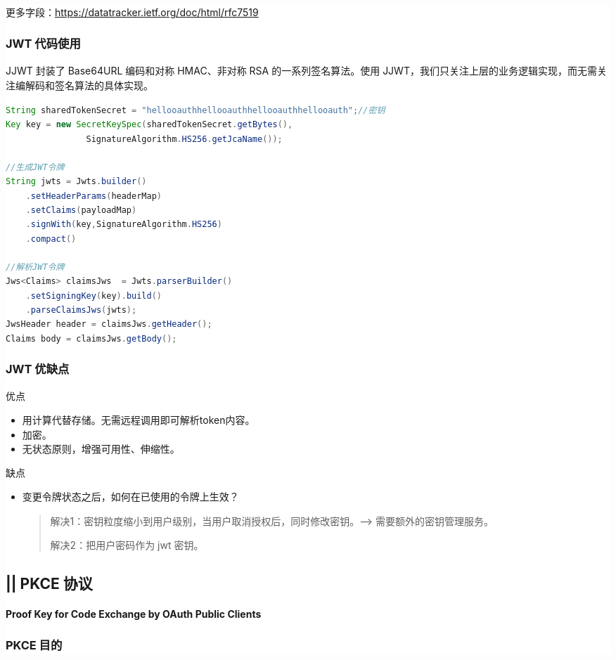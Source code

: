 

更多字段：https://datatracker.ietf.org/doc/html/rfc7519 



### JWT 代码使用

JJWT 封装了 Base64URL 编码和对称 HMAC、非对称 RSA 的一系列签名算法。使用 JJWT，我们只关注上层的业务逻辑实现，而无需关注编解码和签名算法的具体实现。

```java
String sharedTokenSecret = "hellooauthhellooauthhellooauthhellooauth";//密钥
Key key = new SecretKeySpec(sharedTokenSecret.getBytes(),
                SignatureAlgorithm.HS256.getJcaName());

//生成JWT令牌
String jwts = Jwts.builder()
    .setHeaderParams(headerMap)
    .setClaims(payloadMap)
    .signWith(key,SignatureAlgorithm.HS256)
    .compact()

//解析JWT令牌
Jws<Claims> claimsJws  = Jwts.parserBuilder()
    .setSigningKey(key).build()
    .parseClaimsJws(jwts);
JwsHeader header = claimsJws.getHeader();
Claims body = claimsJws.getBody();  

```





### JWT 优缺点

优点

- 用计算代替存储。无需远程调用即可解析token内容。
- 加密。
- 无状态原则，增强可用性、伸缩性。



缺点

- 变更令牌状态之后，如何在已使用的令牌上生效？

  > 解决1：密钥粒度缩小到用户级别，当用户取消授权后，同时修改密钥。--> 需要额外的密钥管理服务。
  >
  > 解决2：把用户密码作为 jwt 密钥。



## || PKCE 协议

**Proof Key for Code Exchange by OAuth Public Clients**

### PKCE 目的
